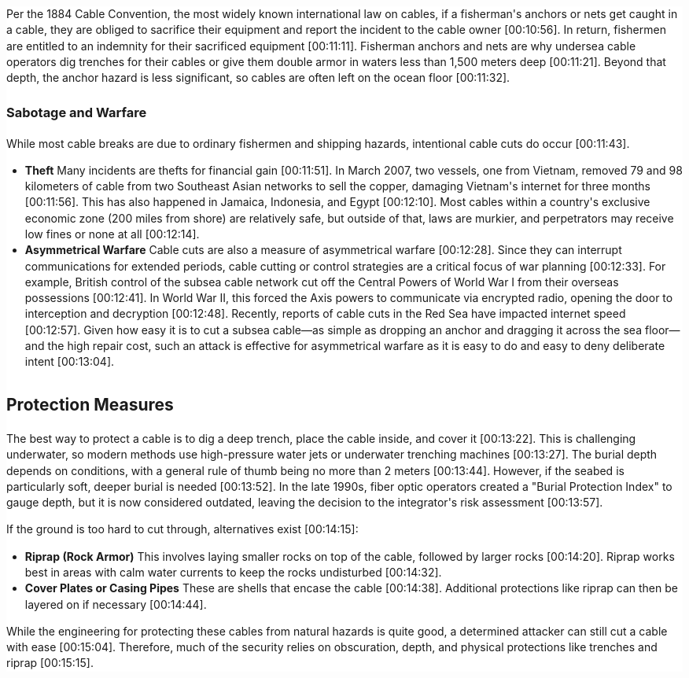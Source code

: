 Per the 1884 Cable Convention, the most widely known international law on cables, if a fisherman's anchors or nets get caught in a cable, they are obliged to sacrifice their equipment and report the incident to the cable owner [00:10:56]. In return, fishermen are entitled to an indemnity for their sacrificed equipment [00:11:11]. Fisherman anchors and nets are why undersea cable operators dig trenches for their cables or give them double armor in waters less than 1,500 meters deep [00:11:21]. Beyond that depth, the anchor hazard is less significant, so cables are often left on the ocean floor [00:11:32].

### Sabotage and Warfare
While most cable breaks are due to ordinary fishermen and shipping hazards, intentional cable cuts do occur [00:11:43].
*   **Theft** Many incidents are thefts for financial gain [00:11:51]. In March 2007, two vessels, one from Vietnam, removed 79 and 98 kilometers of cable from two Southeast Asian networks to sell the copper, damaging Vietnam's internet for three months [00:11:56]. This has also happened in Jamaica, Indonesia, and Egypt [00:12:10]. Most cables within a country's exclusive economic zone (200 miles from shore) are relatively safe, but outside of that, laws are murkier, and perpetrators may receive low fines or none at all [00:12:14].
*   **Asymmetrical Warfare** Cable cuts are also a measure of asymmetrical warfare [00:12:28]. Since they can interrupt communications for extended periods, cable cutting or control strategies are a critical focus of war planning [00:12:33]. For example, British control of the subsea cable network cut off the Central Powers of World War I from their overseas possessions [00:12:41]. In World War II, this forced the Axis powers to communicate via encrypted radio, opening the door to interception and decryption [00:12:48]. Recently, reports of cable cuts in the Red Sea have impacted internet speed [00:12:57]. Given how easy it is to cut a subsea cable—as simple as dropping an anchor and dragging it across the sea floor—and the high repair cost, such an attack is effective for asymmetrical warfare as it is easy to do and easy to deny deliberate intent [00:13:04].

## Protection Measures
The best way to protect a cable is to dig a deep trench, place the cable inside, and cover it [00:13:22]. This is challenging underwater, so modern methods use high-pressure water jets or underwater trenching machines [00:13:27]. The burial depth depends on conditions, with a general rule of thumb being no more than 2 meters [00:13:44]. However, if the seabed is particularly soft, deeper burial is needed [00:13:52]. In the late 1990s, fiber optic operators created a "Burial Protection Index" to gauge depth, but it is now considered outdated, leaving the decision to the integrator's risk assessment [00:13:57].

If the ground is too hard to cut through, alternatives exist [00:14:15]:
*   **Riprap (Rock Armor)** This involves laying smaller rocks on top of the cable, followed by larger rocks [00:14:20]. Riprap works best in areas with calm water currents to keep the rocks undisturbed [00:14:32].
*   **Cover Plates or Casing Pipes** These are shells that encase the cable [00:14:38]. Additional protections like riprap can then be layered on if necessary [00:14:44].

While the engineering for protecting these cables from natural hazards is quite good, a determined attacker can still cut a cable with ease [00:15:04]. Therefore, much of the security relies on obscuration, depth, and physical protections like trenches and riprap [00:15:15].